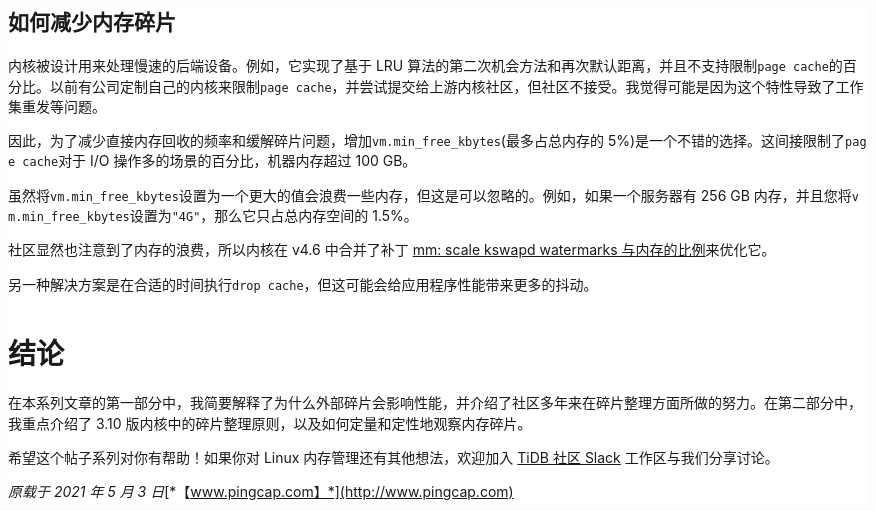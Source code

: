 ## 如何减少内存碎片

内核被设计用来处理慢速的后端设备。例如，它实现了基于 LRU 算法的第二次机会方法和再次默认距离，并且不支持限制`page cache`的百分比。以前有公司定制自己的内核来限制`page cache`，并尝试提交给上游内核社区，但社区不接受。我觉得可能是因为这个特性导致了工作集重发等问题。

因此，为了减少直接内存回收的频率和缓解碎片问题，增加`vm.min_free_kbytes`(最多占总内存的 5%)是一个不错的选择。这间接限制了`page cache`对于 I/O 操作多的场景的百分比，机器内存超过 100 GB。

虽然将`vm.min_free_kbytes`设置为一个更大的值会浪费一些内存，但这是可以忽略的。例如，如果一个服务器有 256 GB 内存，并且您将`vm.min_free_kbytes`设置为`"4G"`，那么它只占总内存空间的 1.5%。

社区显然也注意到了内存的浪费，所以内核在 v4.6 中合并了补丁 [mm: scale kswapd watermarks 与内存的比例](http://lkml.iu.edu/hypermail/linux/kernel/1602.3/02009.html)来优化它。

另一种解决方案是在合适的时间执行`drop cache`，但这可能会给应用程序性能带来更多的抖动。

# 结论

在本系列文章的第一部分中，我简要解释了为什么外部碎片会影响性能，并介绍了社区多年来在碎片整理方面所做的努力。在第二部分中，我重点介绍了 3.10 版内核中的碎片整理原则，以及如何定量和定性地观察内存碎片。

希望这个帖子系列对你有帮助！如果你对 Linux 内存管理还有其他想法，欢迎加入 [TiDB 社区 Slack](https://slack.tidb.io/invite?team=tidb-community&channel=everyone&ref=pingcap-blog) 工作区与我们分享讨论。

*原载于 2021 年 5 月 3 日*[*【www.pingcap.com】*](http://www.pingcap.com)